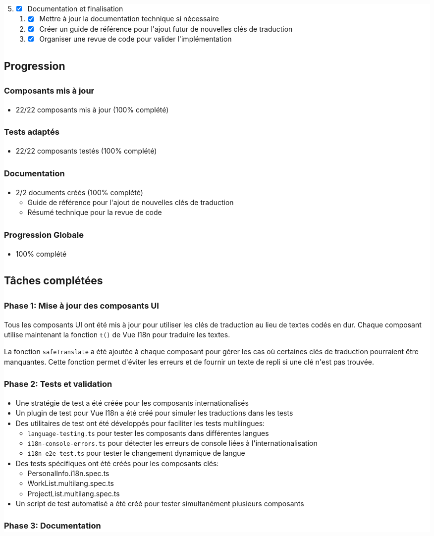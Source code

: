 5. - [x] Documentation et finalisation
   1. - [x] Mettre à jour la documentation technique si nécessaire
   2. - [x] Créer un guide de référence pour l'ajout futur de nouvelles clés de traduction
   3. - [x] Organiser une revue de code pour valider l'implémentation

## Progression

### Composants mis à jour

- 22/22 composants mis à jour (100% complété)

### Tests adaptés

- 22/22 composants testés (100% complété)

### Documentation

- 2/2 documents créés (100% complété)
  - Guide de référence pour l'ajout de nouvelles clés de traduction
  - Résumé technique pour la revue de code

### Progression Globale

- 100% complété

## Tâches complétées

### Phase 1: Mise à jour des composants UI

Tous les composants UI ont été mis à jour pour utiliser les clés de traduction au lieu de textes codés en dur. Chaque composant utilise maintenant la fonction `t()` de Vue I18n pour traduire les textes.

La fonction `safeTranslate` a été ajoutée à chaque composant pour gérer les cas où certaines clés de traduction pourraient être manquantes. Cette fonction permet d'éviter les erreurs et de fournir un texte de repli si une clé n'est pas trouvée.

### Phase 2: Tests et validation

- Une stratégie de test a été créée pour les composants internationalisés
- Un plugin de test pour Vue I18n a été créé pour simuler les traductions dans les tests
- Des utilitaires de test ont été développés pour faciliter les tests multilingues:
  - `language-testing.ts` pour tester les composants dans différentes langues
  - `i18n-console-errors.ts` pour détecter les erreurs de console liées à l'internationalisation
  - `i18n-e2e-test.ts` pour tester le changement dynamique de langue
- Des tests spécifiques ont été créés pour les composants clés:
  - PersonalInfo.i18n.spec.ts
  - WorkList.multilang.spec.ts
  - ProjectList.multilang.spec.ts
- Un script de test automatisé a été créé pour tester simultanément plusieurs composants

### Phase 3: Documentation
